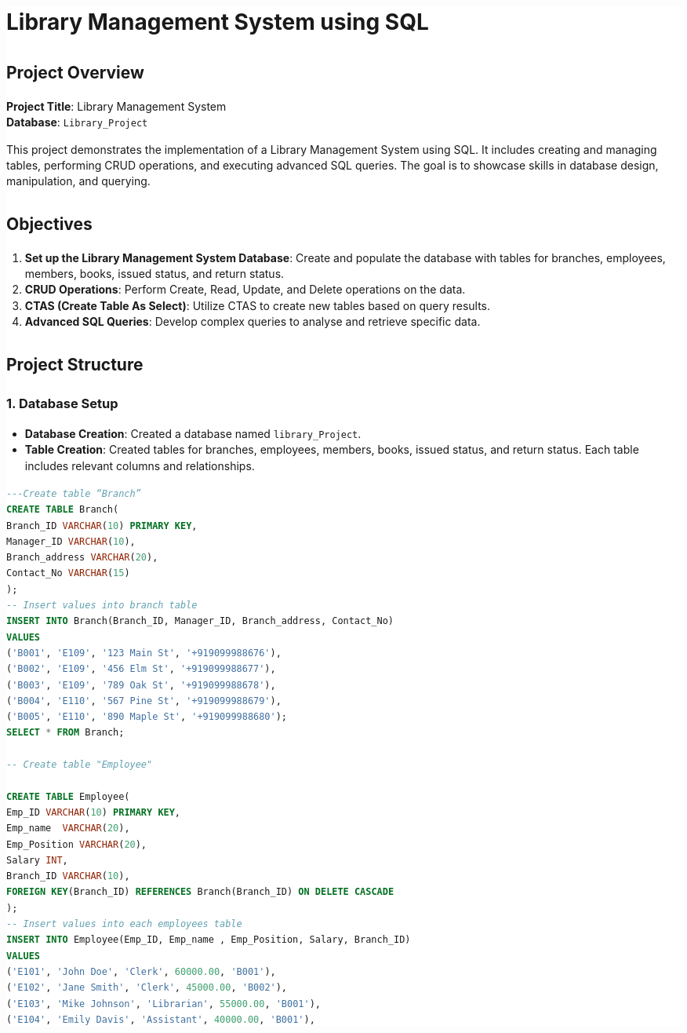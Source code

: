 # Library Management System using SQL 

## Project Overview

**Project Title**: Library Management System  
**Database**: `Library_Project`

This project demonstrates the implementation of a Library Management System using SQL. It includes creating and managing tables, performing CRUD operations, and executing advanced SQL queries. The goal is to showcase skills in database design, manipulation, and querying.

## Objectives

1. **Set up the Library Management System Database**: Create and populate the database with tables for branches, employees, members, books, issued status, and return status.
2. **CRUD Operations**: Perform Create, Read, Update, and Delete operations on the data.
3. **CTAS (Create Table As Select)**: Utilize CTAS to create new tables based on query results.
4. **Advanced SQL Queries**: Develop complex queries to analyse and retrieve specific data.

## Project Structure

### 1. Database Setup

- **Database Creation**: Created a database named `library_Project`.
- **Table Creation**: Created tables for branches, employees, members, books, issued status, and return status. Each table includes relevant columns and relationships.

```sql
---Create table “Branch”
CREATE TABLE Branch(
Branch_ID VARCHAR(10) PRIMARY KEY,
Manager_ID VARCHAR(10),
Branch_address VARCHAR(20),
Contact_No VARCHAR(15)
);
-- Insert values into branch table
INSERT INTO Branch(Branch_ID, Manager_ID, Branch_address, Contact_No) 
VALUES
('B001', 'E109', '123 Main St', '+919099988676'),
('B002', 'E109', '456 Elm St', '+919099988677'),
('B003', 'E109', '789 Oak St', '+919099988678'),
('B004', 'E110', '567 Pine St', '+919099988679'),
('B005', 'E110', '890 Maple St', '+919099988680');
SELECT * FROM Branch;

-- Create table "Employee"
            
CREATE TABLE Employee(
Emp_ID VARCHAR(10) PRIMARY KEY,
Emp_name  VARCHAR(20),
Emp_Position VARCHAR(20),
Salary INT,
Branch_ID VARCHAR(10),
FOREIGN KEY(Branch_ID) REFERENCES Branch(Branch_ID) ON DELETE CASCADE
);
-- Insert values into each employees table
INSERT INTO Employee(Emp_ID, Emp_name , Emp_Position, Salary, Branch_ID) 
VALUES
('E101', 'John Doe', 'Clerk', 60000.00, 'B001'),
('E102', 'Jane Smith', 'Clerk', 45000.00, 'B002'),
('E103', 'Mike Johnson', 'Librarian', 55000.00, 'B001'),
('E104', 'Emily Davis', 'Assistant', 40000.00, 'B001'),
```